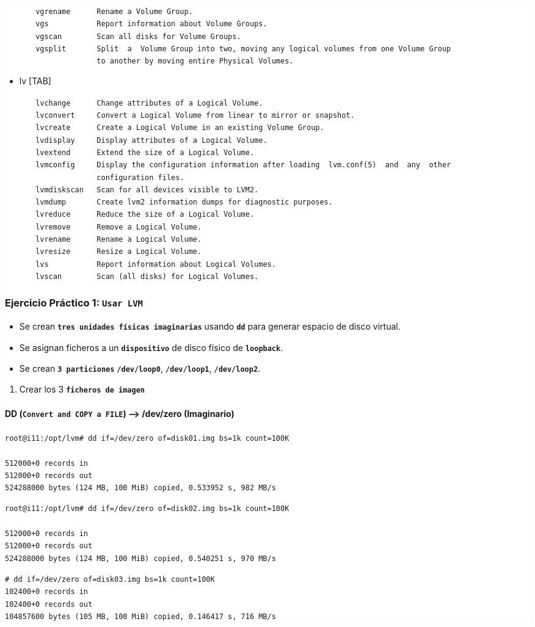 ```
       vgrename      Rename a Volume Group.
       vgs           Report information about Volume Groups.
       vgscan        Scan all disks for Volume Groups.
       vgsplit       Split  a  Volume Group into two, moving any logical volumes from one Volume Group
                     to another by moving entire Physical Volumes.

```

* lv [TAB]

```
       lvchange      Change attributes of a Logical Volume.
       lvconvert     Convert a Logical Volume from linear to mirror or snapshot.
       lvcreate      Create a Logical Volume in an existing Volume Group.
       lvdisplay     Display attributes of a Logical Volume.
       lvextend      Extend the size of a Logical Volume.
       lvmconfig     Display the configuration information after loading  lvm.conf(5)  and  any  other
                     configuration files.
       lvmdiskscan   Scan for all devices visible to LVM2.
       lvmdump       Create lvm2 information dumps for diagnostic purposes.
       lvreduce      Reduce the size of a Logical Volume.
       lvremove      Remove a Logical Volume.
       lvrename      Rename a Logical Volume.
       lvresize      Resize a Logical Volume.
       lvs           Report information about Logical Volumes.
       lvscan        Scan (all disks) for Logical Volumes.

```


### Ejercicio Práctico 1: `Usar LVM`

* Se crean **`tres unidades físicas imaginarias`** usando **`dd`** para generar espacio de disco virtual.

* Se asignan ficheros a un **`dispositivo`** de disco físico de **`loopback`**. 

* Se crean **`3 particiones`** **`/dev/loop0`**, **`/dev/loop1`**, **`/dev/loop2`**.

1. Crear los 3 **`ficheros de imagen`**

#### DD (`Convert and COPY a FILE`) --> /dev/zero (Imaginario)

```
root@i11:/opt/lvm# dd if=/dev/zero of=disk01.img bs=1k count=100K

512000+0 records in
512000+0 records out
524288000 bytes (124 MB, 100 MiB) copied, 0.533952 s, 982 MB/s
```
```
root@i11:/opt/lvm# dd if=/dev/zero of=disk02.img bs=1k count=100K

512000+0 records in
512000+0 records out
524288000 bytes (124 MB, 100 MiB) copied, 0.540251 s, 970 MB/s

```
```
# dd if=/dev/zero of=disk03.img bs=1k count=100K
102400+0 records in
102400+0 records out
104857600 bytes (105 MB, 100 MiB) copied, 0.146417 s, 716 MB/s
```
